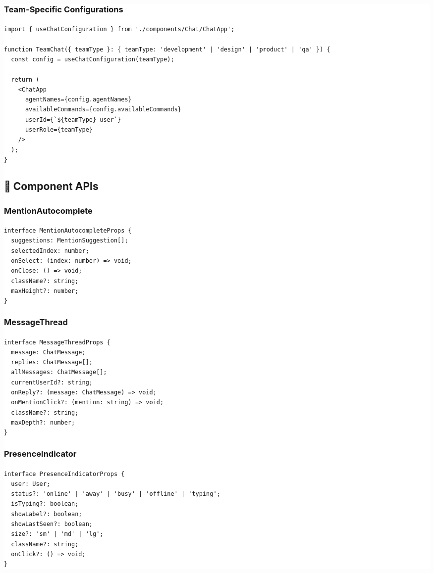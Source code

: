 ### Team-Specific Configurations
```tsx
import { useChatConfiguration } from './components/Chat/ChatApp';

function TeamChat({ teamType }: { teamType: 'development' | 'design' | 'product' | 'qa' }) {
  const config = useChatConfiguration(teamType);
  
  return (
    <ChatApp
      agentNames={config.agentNames}
      availableCommands={config.availableCommands}
      userId={`${teamType}-user`}
      userRole={teamType}
    />
  );
}
```

## 🔧 Component APIs

### MentionAutocomplete
```tsx
interface MentionAutocompleteProps {
  suggestions: MentionSuggestion[];
  selectedIndex: number;
  onSelect: (index: number) => void;
  onClose: () => void;
  className?: string;
  maxHeight?: number;
}
```

### MessageThread
```tsx
interface MessageThreadProps {
  message: ChatMessage;
  replies: ChatMessage[];
  allMessages: ChatMessage[];
  currentUserId?: string;
  onReply?: (message: ChatMessage) => void;
  onMentionClick?: (mention: string) => void;
  className?: string;
  maxDepth?: number;
}
```

### PresenceIndicator
```tsx
interface PresenceIndicatorProps {
  user: User;
  status?: 'online' | 'away' | 'busy' | 'offline' | 'typing';
  isTyping?: boolean;
  showLabel?: boolean;
  showLastSeen?: boolean;
  size?: 'sm' | 'md' | 'lg';
  className?: string;
  onClick?: () => void;
}
```
